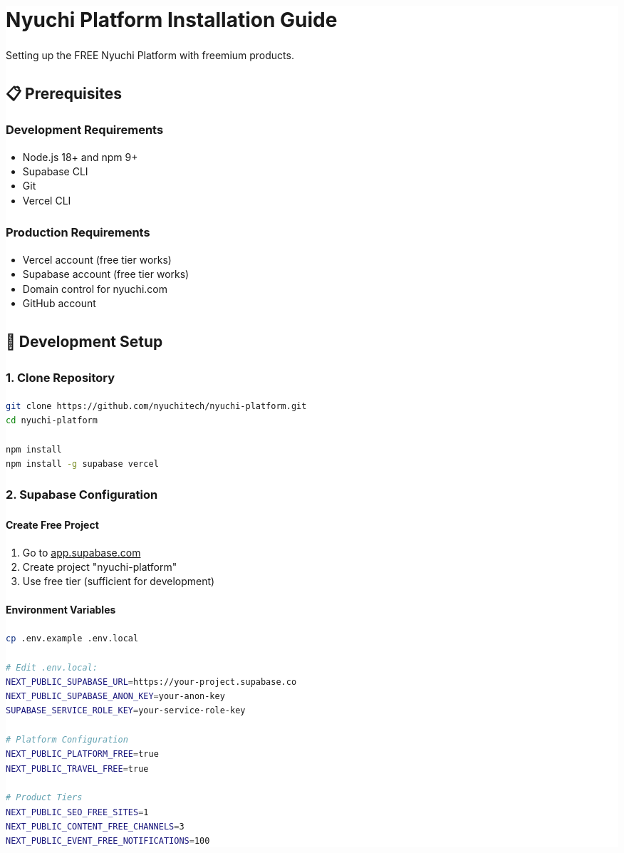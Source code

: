 # Nyuchi Platform Installation Guide

Setting up the FREE Nyuchi Platform with freemium products.

## 📋 Prerequisites

### Development Requirements
- Node.js 18+ and npm 9+
- Supabase CLI
- Git
- Vercel CLI

### Production Requirements
- Vercel account (free tier works)
- Supabase account (free tier works)
- Domain control for nyuchi.com
- GitHub account

## 🚀 Development Setup

### 1. Clone Repository

```bash
git clone https://github.com/nyuchitech/nyuchi-platform.git
cd nyuchi-platform

npm install
npm install -g supabase vercel
```

### 2. Supabase Configuration

#### Create Free Project
1. Go to [app.supabase.com](https://app.supabase.com)
2. Create project "nyuchi-platform"
3. Use free tier (sufficient for development)

#### Environment Variables
```bash
cp .env.example .env.local

# Edit .env.local:
NEXT_PUBLIC_SUPABASE_URL=https://your-project.supabase.co
NEXT_PUBLIC_SUPABASE_ANON_KEY=your-anon-key
SUPABASE_SERVICE_ROLE_KEY=your-service-role-key

# Platform Configuration
NEXT_PUBLIC_PLATFORM_FREE=true
NEXT_PUBLIC_TRAVEL_FREE=true

# Product Tiers
NEXT_PUBLIC_SEO_FREE_SITES=1
NEXT_PUBLIC_CONTENT_FREE_CHANNELS=3
NEXT_PUBLIC_EVENT_FREE_NOTIFICATIONS=100
```
